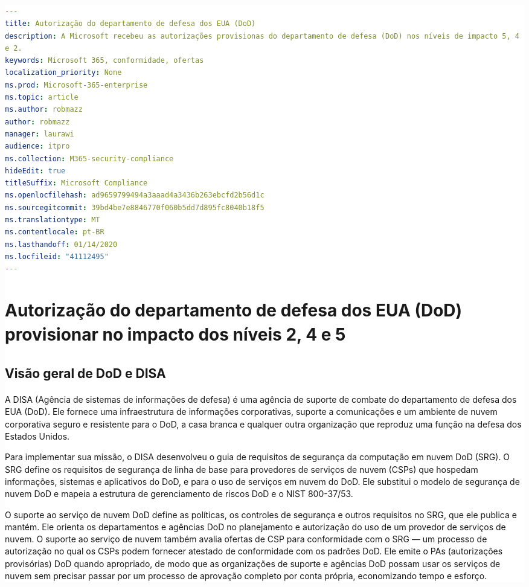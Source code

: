 ```yaml
---
title: Autorização do departamento de defesa dos EUA (DoD)
description: A Microsoft recebeu as autorizações provisionas do departamento de defesa (DoD) nos níveis de impacto 5, 4 e 2.
keywords: Microsoft 365, conformidade, ofertas
localization_priority: None
ms.prod: Microsoft-365-enterprise
ms.topic: article
ms.author: robmazz
author: robmazz
manager: laurawi
audience: itpro
ms.collection: M365-security-compliance
hideEdit: true
titleSuffix: Microsoft Compliance
ms.openlocfilehash: ad9659799494a3aaad4a3436b263ebcfd2b56d1c
ms.sourcegitcommit: 39bd4be7e8846770f060b5dd7d895fc8040b18f5
ms.translationtype: MT
ms.contentlocale: pt-BR
ms.lasthandoff: 01/14/2020
ms.locfileid: "41112495"
---
```

# <a name="us-department-of-defense-dod-provisional-authorization-at-impact-levels-2-4-and-5"></a>Autorização do departamento de defesa dos EUA (DoD) provisionar no impacto dos níveis 2, 4 e 5

## <a name="dod-and-disa-overview"></a>Visão geral de DoD e DISA

A DISA (Agência de sistemas de informações de defesa) é uma agência de suporte de combate do departamento de defesa dos EUA (DoD). Ele fornece uma infraestrutura de informações corporativas, suporte a comunicações e um ambiente de nuvem corporativa seguro e resistente para o DoD, a casa branca e qualquer outra organização que reproduz uma função na defesa dos Estados Unidos.

Para implementar sua missão, o DISA desenvolveu o guia de requisitos de segurança da computação em nuvem DoD (SRG). O SRG define os requisitos de segurança de linha de base para provedores de serviços de nuvem (CSPs) que hospedam informações, sistemas e aplicativos do DoD, e para o uso de serviços em nuvem do DoD. Ele substitui o modelo de segurança de nuvem DoD e mapeia a estrutura de gerenciamento de riscos DoD e o NIST 800-37/53.

O suporte ao serviço de nuvem DoD define as políticas, os controles de segurança e outros requisitos no SRG, que ele publica e mantém. Ele orienta os departamentos e agências DoD no planejamento e autorização do uso de um provedor de serviços de nuvem. O suporte ao serviço de nuvem também avalia ofertas de CSP para conformidade com o SRG — um processo de autorização no qual os CSPs podem fornecer atestado de conformidade com os padrões DoD. Ele emite o PAs (autorizações provisórias) DoD quando apropriado, de modo que as organizações de suporte e agências DoD possam usar os serviços de nuvem sem precisar passar por um processo de aprovação completo por conta própria, economizando tempo e esforço.
